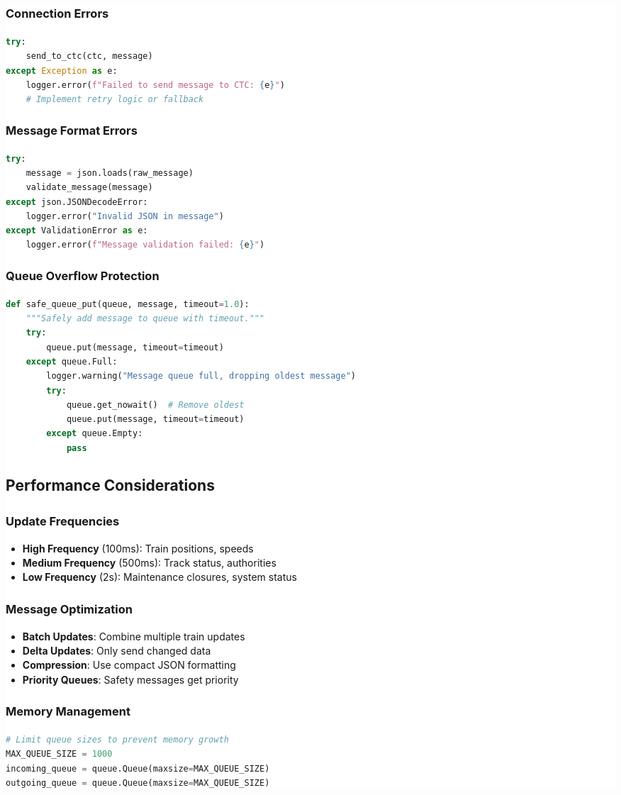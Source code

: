 ### Connection Errors
```python
try:
    send_to_ctc(ctc, message)
except Exception as e:
    logger.error(f"Failed to send message to CTC: {e}")
    # Implement retry logic or fallback
```

### Message Format Errors
```python
try:
    message = json.loads(raw_message)
    validate_message(message)
except json.JSONDecodeError:
    logger.error("Invalid JSON in message")
except ValidationError as e:
    logger.error(f"Message validation failed: {e}")
```

### Queue Overflow Protection
```python
def safe_queue_put(queue, message, timeout=1.0):
    """Safely add message to queue with timeout."""
    try:
        queue.put(message, timeout=timeout)
    except queue.Full:
        logger.warning("Message queue full, dropping oldest message")
        try:
            queue.get_nowait()  # Remove oldest
            queue.put(message, timeout=timeout)
        except queue.Empty:
            pass
```

## Performance Considerations

### Update Frequencies
- **High Frequency** (100ms): Train positions, speeds
- **Medium Frequency** (500ms): Track status, authorities
- **Low Frequency** (2s): Maintenance closures, system status

### Message Optimization
- **Batch Updates**: Combine multiple train updates
- **Delta Updates**: Only send changed data
- **Compression**: Use compact JSON formatting
- **Priority Queues**: Safety messages get priority

### Memory Management
```python
# Limit queue sizes to prevent memory growth
MAX_QUEUE_SIZE = 1000
incoming_queue = queue.Queue(maxsize=MAX_QUEUE_SIZE)
outgoing_queue = queue.Queue(maxsize=MAX_QUEUE_SIZE)
```
